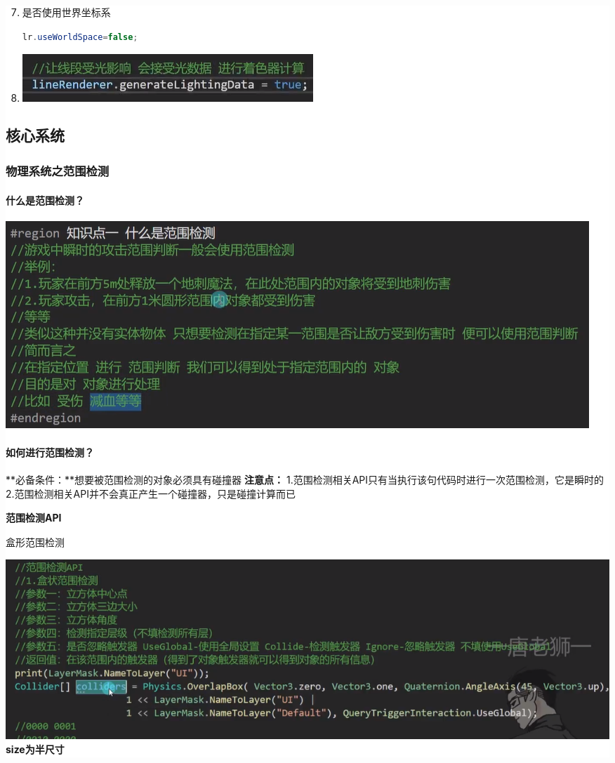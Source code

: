 7. 是否使用世界坐标系
   ```c#
   lr.useWorldSpace=false;
   ```

8. 
   ![image-20241206144736562](./assets/image-20241206144736562.png)

## 核心系统

### 物理系统之范围检测

#### 什么是范围检测？

![image-20241206161722895](./assets/image-20241206161722895.png)

#### 如何进行范围检测？

**必备条件：**想要被范围检测的对象必须具有碰撞器
**注意点：**
1.范围检测相关API只有当执行该句代码时进行一次范围检测，它是瞬时的
2.范围检测相关API并不会真正产生一个碰撞器，只是碰撞计算而已

**范围检测API**

盒形范围检测

![image-20241206163920523](./assets/image-20241206163920523.png)
**size为半尺寸**

